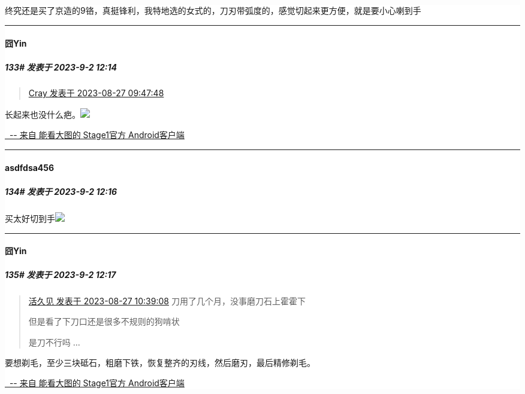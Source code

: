 终究还是买了京造的9铬，真挺锋利，我特地选的女式的，刀刃带弧度的，感觉切起来更方便，就是要小心喇到手


*****

####  囧Yin  
##### 133#       发表于 2023-9-2 12:14

<blockquote><a href="httphttps://bbs.saraba1st.com/2b/forum.php?mod=redirect&amp;goto=findpost&amp;pid=62179888&amp;ptid=2150083" target="_blank">Cray 发表于 2023-08-27 09:47:48</a></blockquote>长起来也没什么疤。<img src="https://static.saraba1st.com/image/smiley/face2017/035.png" referrerpolicy="no-referrer">

[  -- 来自 能看大图的 Stage1官方 Android客户端](https://www.coolapk.com/apk/140634)

*****

####  asdfdsa456  
##### 134#       发表于 2023-9-2 12:16

买太好切到手<img src="https://static.saraba1st.com/image/smiley/face2017/009.gif" referrerpolicy="no-referrer">

*****

####  囧Yin  
##### 135#       发表于 2023-9-2 12:17

<blockquote><a href="httphttps://bbs.saraba1st.com/2b/forum.php?mod=redirect&amp;goto=findpost&amp;pid=62180284&amp;ptid=2150083" target="_blank">活久见 发表于 2023-08-27 10:39:08</a>
刀用了几个月，没事磨刀石上霍霍下

但是看了下刀口还是很多不规则的狗啃状

是刀不行吗 ...</blockquote>要想剃毛，至少三块砥石，粗磨下铁，恢复整齐的刃线，然后磨刃，最后精修剃毛。

[  -- 来自 能看大图的 Stage1官方 Android客户端](https://www.coolapk.com/apk/140634)

